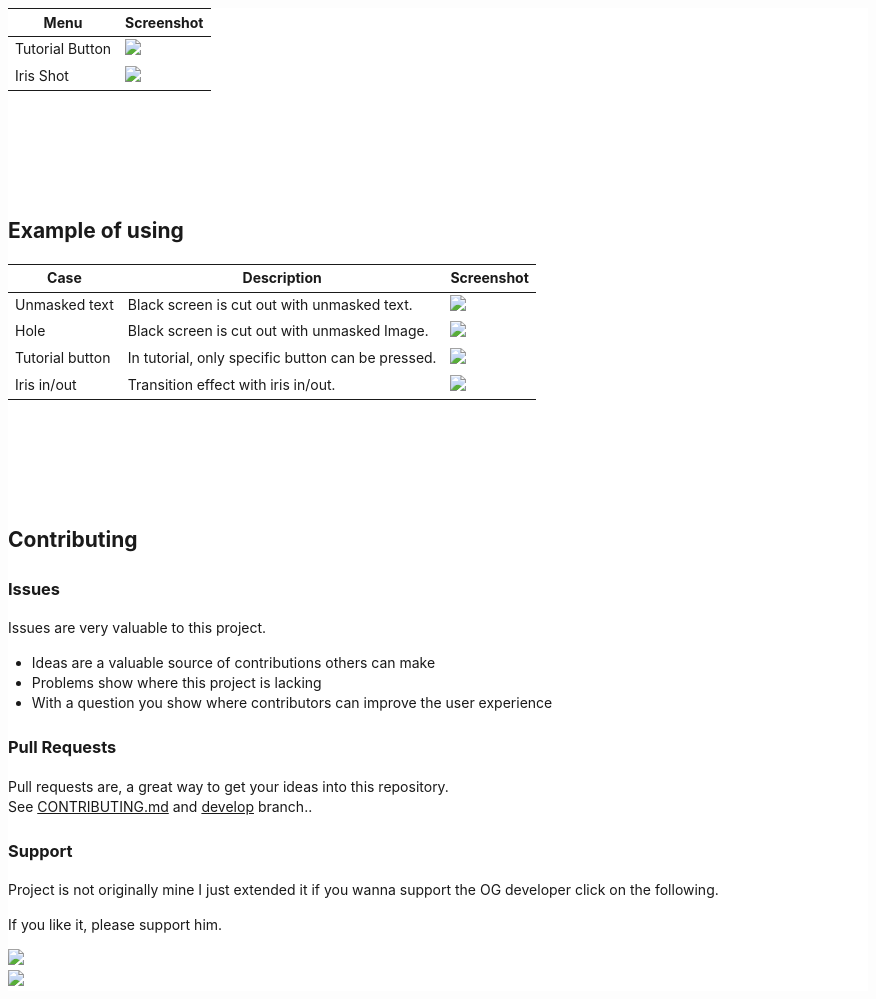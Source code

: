 |Menu|Screenshot|
|--|--|
|Tutorial Button|![](https://user-images.githubusercontent.com/12690315/123756826-4a00fd80-d8f8-11eb-8fb4-5d4399a3f907.png)|
|Iris Shot|![](https://user-images.githubusercontent.com/12690315/123756809-45d4e000-d8f8-11eb-8bc9-767b81b8da42.png)|



<br><br><br><br>

## Example of using

| Case | Description |Screenshot |
|-|-|-|
|Unmasked text|Black screen is cut out with unmasked text.|![](https://user-images.githubusercontent.com/12690315/46914021-c6c9dd00-cfd2-11e8-9698-6332bac8fef5.png)|
|Hole|Black screen is cut out with unmasked Image.|![](https://user-images.githubusercontent.com/12690315/46985696-9b580700-d126-11e8-9b4a-3d66180c9562.png)|
|Tutorial button|In tutorial, only specific button can be pressed.|![](https://user-images.githubusercontent.com/12690315/46983810-30560280-d11d-11e8-86d5-b25117740df4.png)|
|Iris in/out|Transition effect with iris in/out.|![](https://user-images.githubusercontent.com/12690315/46983811-30560280-d11d-11e8-8d81-b38679cf9970.gif)|



<br><br><br><br>

## Contributing

### Issues

Issues are very valuable to this project.

- Ideas are a valuable source of contributions others can make
- Problems show where this project is lacking
- With a question you show where contributors can improve the user experience

### Pull Requests

Pull requests are, a great way to get your ideas into this repository.  
See [CONTRIBUTING.md](/../../blob/main/CONTRIBUTING.md) and [develop](https://github.com/mob-sakai/UnmaskForUGUI/tree/develop) branch..

### Support

Project is not originally mine I just extended it if you wanna support the OG developer click on the following. 

If you like it, please support him.

[![](https://user-images.githubusercontent.com/12690315/50731629-3b18b480-11ad-11e9-8fad-4b13f27969c1.png)](https://www.patreon.com/join/2343451?)  
[![](https://user-images.githubusercontent.com/12690315/66942881-03686280-f085-11e9-9586-fc0b6011029f.png)](https://github.com/users/mob-sakai/sponsorship)
